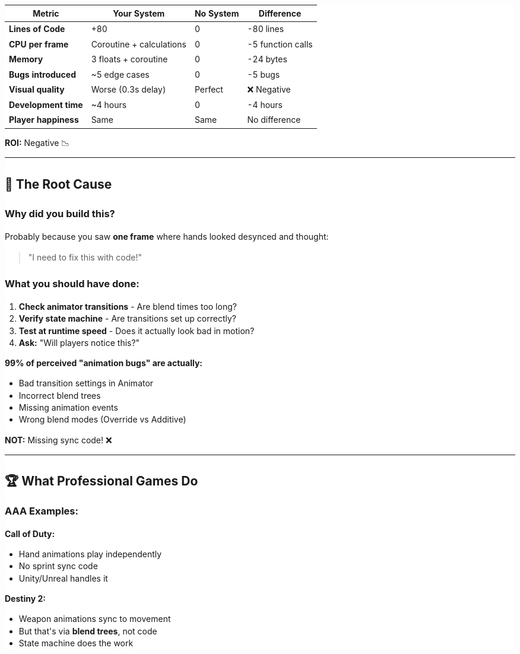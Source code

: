| Metric | Your System | No System | Difference |
|--------|-------------|-----------|------------|
| **Lines of Code** | +80 | 0 | -80 lines |
| **CPU per frame** | Coroutine + calculations | 0 | -5 function calls |
| **Memory** | 3 floats + coroutine | 0 | -24 bytes |
| **Bugs introduced** | ~5 edge cases | 0 | -5 bugs |
| **Visual quality** | Worse (0.3s delay) | Perfect | ❌ Negative |
| **Development time** | ~4 hours | 0 | -4 hours |
| **Player happiness** | Same | Same | No difference |

**ROI:** Negative 📉

---

## 🎯 The Root Cause

### **Why did you build this?**

Probably because you saw **one frame** where hands looked desynced and thought:
> "I need to fix this with code!"

### **What you should have done:**

1. **Check animator transitions** - Are blend times too long?
2. **Verify state machine** - Are transitions set up correctly?
3. **Test at runtime speed** - Does it actually look bad in motion?
4. **Ask:** "Will players notice this?"

**99% of perceived "animation bugs" are actually:**
- Bad transition settings in Animator
- Incorrect blend trees
- Missing animation events
- Wrong blend modes (Override vs Additive)

**NOT:** Missing sync code! ❌

---

## 🏆 What Professional Games Do

### **AAA Examples:**

**Call of Duty:**
- Hand animations play independently
- No sprint sync code
- Unity/Unreal handles it

**Destiny 2:**
- Weapon animations sync to movement
- But that's via **blend trees**, not code
- State machine does the work
